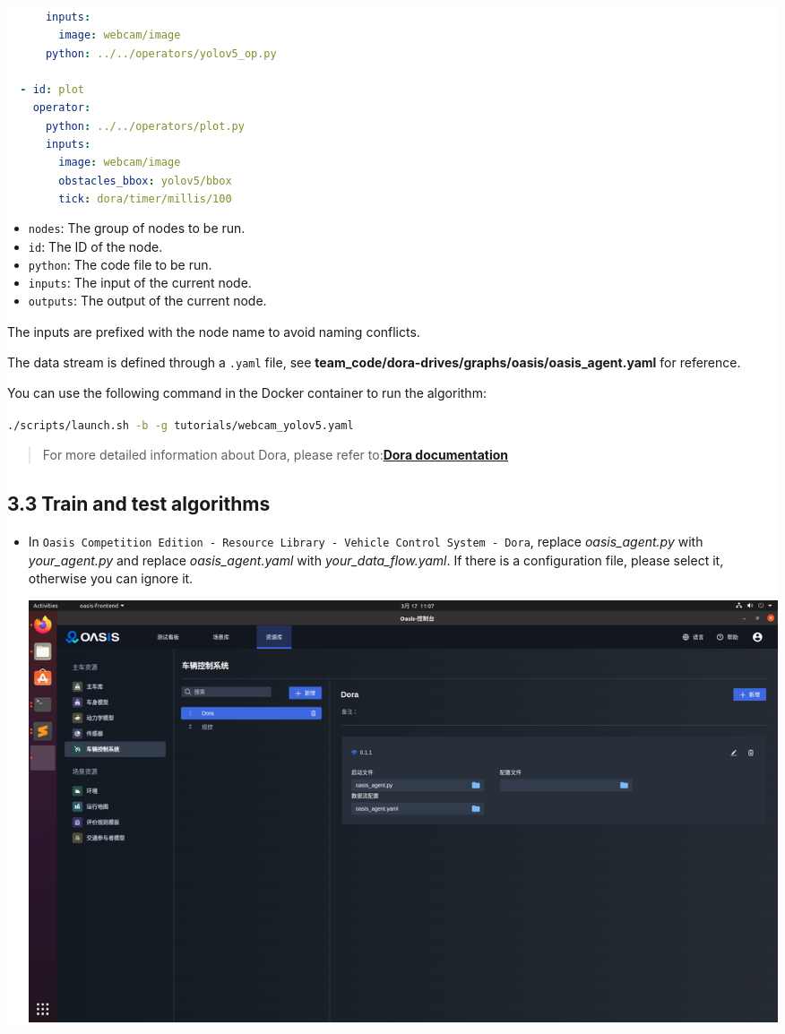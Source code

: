 ```yaml
      inputs:
        image: webcam/image
      python: ../../operators/yolov5_op.py

  - id: plot
    operator:
      python: ../../operators/plot.py
      inputs:
        image: webcam/image
        obstacles_bbox: yolov5/bbox
        tick: dora/timer/millis/100
```

- `nodes`: The group of nodes to be run.
- `id`: The ID of the node.
- `python`: The code file to be run.
- `inputs`: The input of the current node.
- `outputs`: The output of the current node.

The inputs are prefixed with the node name to avoid naming conflicts.

The data stream is defined through a `.yaml` file, see **team_code/dora-drives/graphs/oasis/oasis_agent.yaml** for reference.

You can use the following command in the Docker container to run the algorithm:

```bash
./scripts/launch.sh -b -g tutorials/webcam_yolov5.yaml
```
> For more detailed information about Dora, please refer to:[**Dora documentation**](https://dora-rs.github.io/dora-drives/introduction.html)

## 3.3 Train and test algorithms

- In `Oasis Competition Edition - Resource Library - Vehicle Control System - Dora`, replace *oasis_agent.py* with *your_agent.py* and replace *oasis_agent.yaml* with *your_data_flow.yaml*. If there is a configuration file, please select it, otherwise you can ignore it.

  ![Select your_agent.py and start the job in Oasis](js/images/start/12.png)
